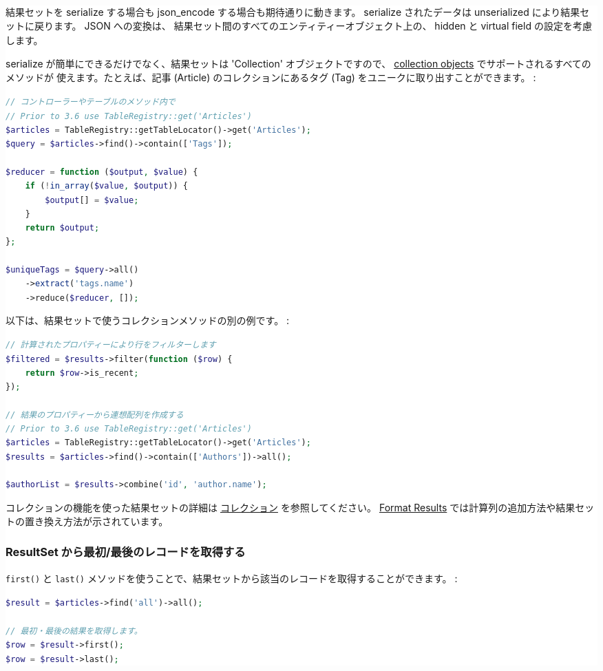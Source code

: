 結果セットを serialize する場合も json_encode する場合も期待通りに動きます。
serialize されたデータは unserialized により結果セットに戻ります。 JSON への変換は、
結果セット間のすべてのエンティティーオブジェクト上の、 hidden と virtual field の設定を考慮します。

serialize が簡単にできるだけでなく、結果セットは 'Collection' オブジェクトですので、
[collection objects](../core-libraries/collections) でサポートされるすべてのメソッドが
使えます。たとえば、記事 (Article) のコレクションにあるタグ (Tag) をユニークに取り出すことができます。 :

``` php
// コントローラーやテーブルのメソッド内で
// Prior to 3.6 use TableRegistry::get('Articles')
$articles = TableRegistry::getTableLocator()->get('Articles');
$query = $articles->find()->contain(['Tags']);

$reducer = function ($output, $value) {
    if (!in_array($value, $output)) {
        $output[] = $value;
    }
    return $output;
};

$uniqueTags = $query->all()
    ->extract('tags.name')
    ->reduce($reducer, []);
```

以下は、結果セットで使うコレクションメソッドの別の例です。 :

``` php
// 計算されたプロパティーにより行をフィルターします
$filtered = $results->filter(function ($row) {
    return $row->is_recent;
});

// 結果のプロパティーから連想配列を作成する
// Prior to 3.6 use TableRegistry::get('Articles')
$articles = TableRegistry::getTableLocator()->get('Articles');
$results = $articles->find()->contain(['Authors'])->all();

$authorList = $results->combine('id', 'author.name');
```

コレクションの機能を使った結果セットの詳細は [コレクション](../core-libraries/collections) を参照してください。
[Format Results](../orm/query-builder#format-results) では計算列の追加方法や結果セットの置き換え方法が示されています。

### ResultSet から最初/最後のレコードを取得する

`first()` と `last()` メソッドを使うことで、結果セットから該当のレコードを取得することができます。 :

``` php
$result = $articles->find('all')->all();

// 最初・最後の結果を取得します。
$row = $result->first();
$row = $result->last();
```
